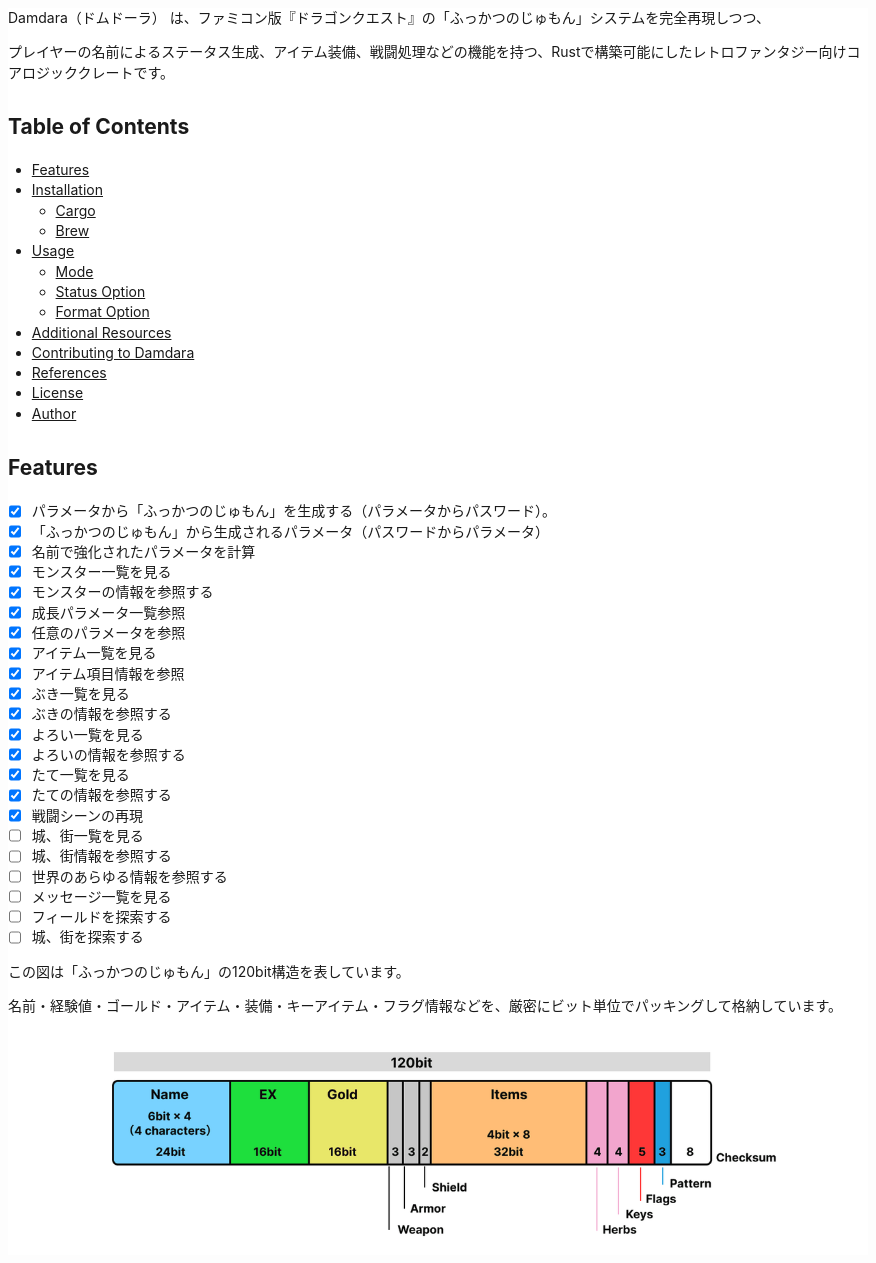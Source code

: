 Damdara（ドムドーラ） は、ファミコン版『ドラゴンクエスト』の「ふっかつのじゅもん」システムを完全再現しつつ、

プレイヤーの名前によるステータス生成、アイテム装備、戦闘処理などの機能を持つ、Rustで構築可能にしたレトロファンタジー向けコアロジッククレートです。

## Table of Contents

- [Features](#features)
- [Installation](#installation)
    - [Cargo](#cargo)
    - [Brew](#brew)
- [Usage](#usage)
    - [Mode](#mode)
    - [Status Option](#status-option)
    - [Format Option](#format-option)
- [Additional Resources](#additional-resources)
- [Contributing to Damdara](#contributing-to-Damdara)
- [References](#references)
- [License](#license)
- [Author](#author)

## Features

- [x] パラメータから「ふっかつのじゅもん」を生成する（パラメータからパスワード）。
- [x] 「ふっかつのじゅもん」から生成されるパラメータ（パスワードからパラメータ）
- [x] 名前で強化されたパラメータを計算
- [x] モンスター一覧を見る
- [x] モンスターの情報を参照する
- [x] 成長パラメータ一覧参照
- [x] 任意のパラメータを参照
- [x] アイテム一覧を見る
- [x] アイテム項目情報を参照
- [x] ぶき一覧を見る
- [x] ぶきの情報を参照する
- [x] よろい一覧を見る
- [x] よろいの情報を参照する
- [x] たて一覧を見る
- [x] たての情報を参照する
- [x] 戦闘シーンの再現
- [ ] 城、街一覧を見る
- [ ] 城、街情報を参照する
- [ ] 世界のあらゆる情報を参照する
- [ ] メッセージ一覧を見る
- [ ] フィールドを探索する
- [ ] 城、街を探索する

この図は「ふっかつのじゅもん」の120bit構造を表しています。

名前・経験値・ゴールド・アイテム・装備・キーアイテム・フラグ情報などを、厳密にビット単位でパッキングして格納しています。

<p align="center">
  <img width="700" src="https://raw.githubusercontent.com/retrodig/damdara/main/assets/images/base_binary.png">